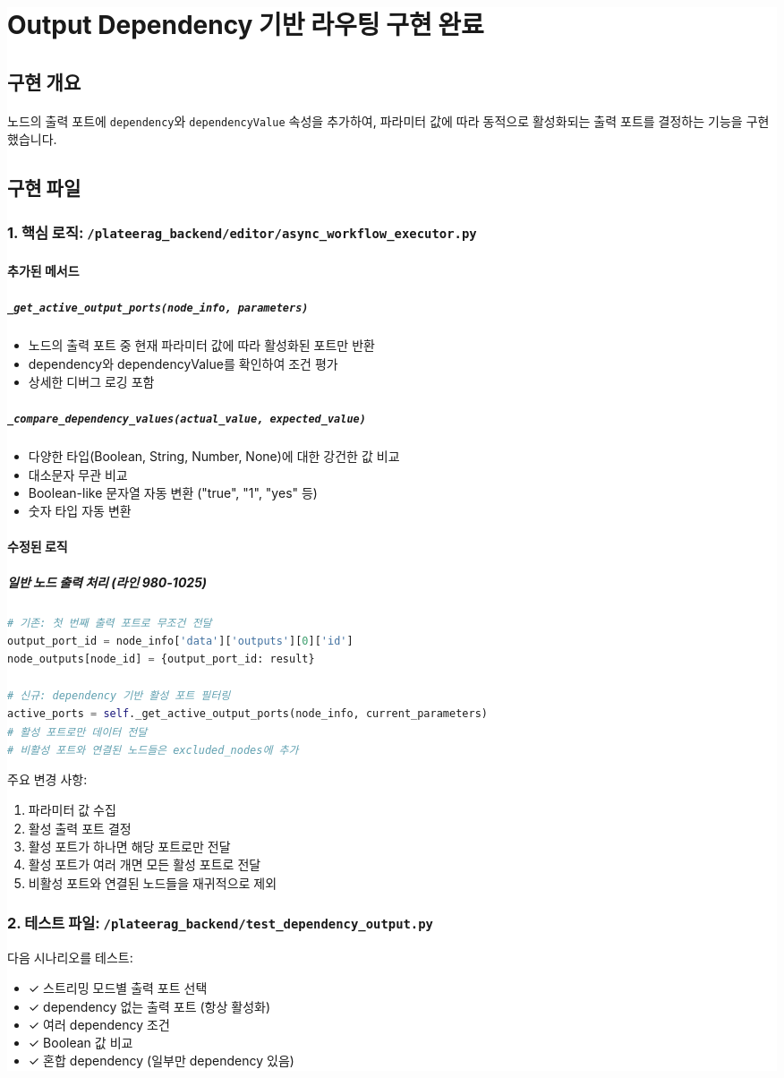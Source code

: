 # Output Dependency 기반 라우팅 구현 완료

## 구현 개요

노드의 출력 포트에 `dependency`와 `dependencyValue` 속성을 추가하여, 파라미터 값에 따라 동적으로 활성화되는 출력 포트를 결정하는 기능을 구현했습니다.

## 구현 파일

### 1. 핵심 로직: `/plateerag_backend/editor/async_workflow_executor.py`

#### 추가된 메서드

##### `_get_active_output_ports(node_info, parameters)`
- 노드의 출력 포트 중 현재 파라미터 값에 따라 활성화된 포트만 반환
- dependency와 dependencyValue를 확인하여 조건 평가
- 상세한 디버그 로깅 포함

##### `_compare_dependency_values(actual_value, expected_value)`
- 다양한 타입(Boolean, String, Number, None)에 대한 강건한 값 비교
- 대소문자 무관 비교
- Boolean-like 문자열 자동 변환 ("true", "1", "yes" 등)
- 숫자 타입 자동 변환

#### 수정된 로직

##### 일반 노드 출력 처리 (라인 980-1025)
```python
# 기존: 첫 번째 출력 포트로 무조건 전달
output_port_id = node_info['data']['outputs'][0]['id']
node_outputs[node_id] = {output_port_id: result}

# 신규: dependency 기반 활성 포트 필터링
active_ports = self._get_active_output_ports(node_info, current_parameters)
# 활성 포트로만 데이터 전달
# 비활성 포트와 연결된 노드들은 excluded_nodes에 추가
```

주요 변경 사항:
1. 파라미터 값 수집
2. 활성 출력 포트 결정
3. 활성 포트가 하나면 해당 포트로만 전달
4. 활성 포트가 여러 개면 모든 활성 포트로 전달
5. 비활성 포트와 연결된 노드들을 재귀적으로 제외

### 2. 테스트 파일: `/plateerag_backend/test_dependency_output.py`

다음 시나리오를 테스트:
- ✓ 스트리밍 모드별 출력 포트 선택
- ✓ dependency 없는 출력 포트 (항상 활성화)
- ✓ 여러 dependency 조건
- ✓ Boolean 값 비교
- ✓ 혼합 dependency (일부만 dependency 있음)
